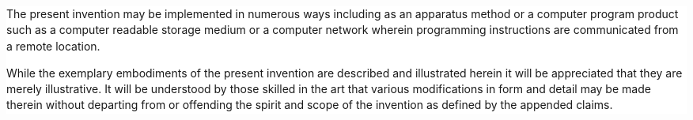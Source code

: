 The present invention may be implemented in numerous ways including as an apparatus method or a computer program product such as a computer readable storage medium or a computer network wherein programming instructions are communicated from a remote location.

While the exemplary embodiments of the present invention are described and illustrated herein it will be appreciated that they are merely illustrative. It will be understood by those skilled in the art that various modifications in form and detail may be made therein without departing from or offending the spirit and scope of the invention as defined by the appended claims.

